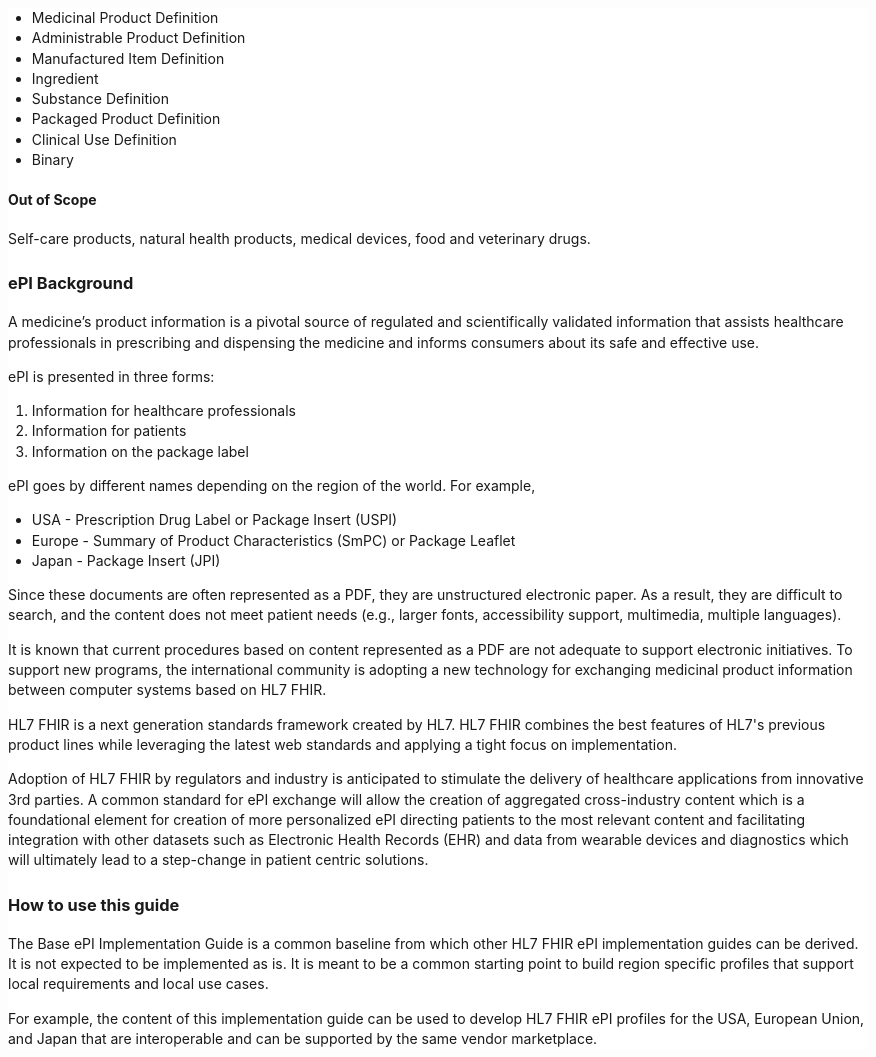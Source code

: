   * Medicinal Product Definition 
  * Administrable Product Definition 
  * Manufactured Item Definition 
  * Ingredient 
  * Substance Definition 
  * Packaged Product Definition 
  * Clinical Use Definition 
  * Binary 

#### Out of Scope
Self-care products, natural health products, medical devices, food and veterinary drugs. 

### ePI Background
A medicine’s product information is a pivotal source of regulated and scientifically validated information that assists healthcare professionals in prescribing and dispensing the medicine and informs consumers about its safe and effective use. 

ePI is presented in three forms:  
1. Information for healthcare professionals
1. Information for patients
1. Information on the package label  

ePI goes by different names depending on the region of the world. For example,
* USA - Prescription Drug Label or Package Insert (USPI)
* Europe - Summary of Product Characteristics (SmPC) or Package Leaflet
* Japan - Package Insert (JPI)  

Since these documents are often represented as a PDF, they are unstructured electronic paper. As a result, they are difficult to search, and the content does not meet patient needs (e.g., larger fonts, accessibility support, multimedia, multiple languages). 

It is known that current procedures based on content represented as a PDF are not adequate to support electronic initiatives. To support new programs, the international community is adopting a new technology for exchanging medicinal product information between computer systems based on HL7 FHIR.  

HL7 FHIR is a next generation standards framework created by HL7. HL7 FHIR combines the best features of HL7's previous product lines while leveraging the latest web standards and applying a tight focus on implementation. 

Adoption of HL7 FHIR by regulators and industry is anticipated to stimulate the delivery of healthcare applications from innovative 3rd parties. A common standard for ePI exchange will allow the creation of aggregated cross-industry content which is a foundational element for creation of more personalized ePI directing patients to the most relevant content and facilitating integration with other datasets such as Electronic Health Records (EHR) and data from wearable devices and diagnostics which will ultimately lead to a step-change in patient centric solutions. 

### How to use this guide
The Base ePI Implementation Guide is a common baseline from which other HL7 FHIR ePI implementation guides can be derived. It is not expected to be implemented as is. It is meant to be a common starting point to build region specific profiles that support local requirements and local use cases. 

For example, the content of this implementation guide can be used to develop HL7 FHIR ePI profiles for the USA, European Union, and Japan that are interoperable and can be supported by the same vendor marketplace. 
